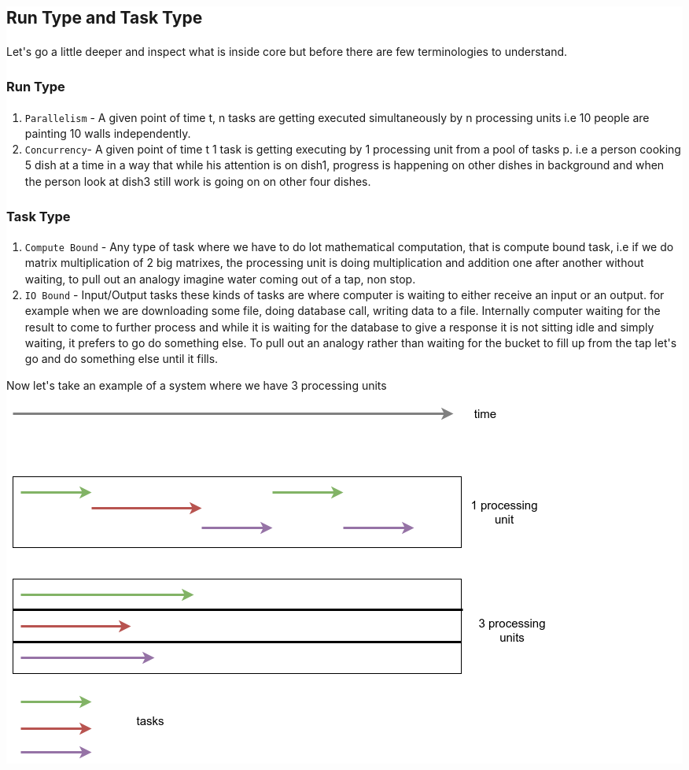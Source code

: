 ## Run Type and Task Type

Let's go a little deeper and inspect what is inside core but before there are few terminologies to understand.

### Run Type

1. `Parallelism` -  A given point of time t, n tasks are getting executed simultaneously by n processing units i.e 10 people are painting 10 walls independently.
2. `Concurrency`- A given point of time t 1 task is getting executing by 1 processing unit from a pool of tasks p. i.e a person cooking 5 dish at a time in a way that while his attention is on dish1, progress is happening on other dishes in background and when the person look at dish3 still work is going on on other four dishes.

### Task Type

1. `Compute Bound` - Any type of task where we have to do lot mathematical computation, that is compute bound task, i.e if we do matrix multiplication of 2 big matrixes, the processing unit is doing multiplication and addition one after another without waiting, to pull out an analogy imagine water coming out of a tap, non stop.
2. `IO Bound` - Input/Output tasks these kinds of tasks are where computer is waiting to either receive an input or an output. for example when we are downloading some file, doing database call, writing data to a file. Internally computer waiting for the result to come to further process and while it is waiting for the database to give a response it is not sitting idle and simply waiting, it prefers to go do something else. To pull out an analogy rather than waiting for the bucket to fill up from the tap let's go and do something else until it fills.

Now let's take an example of a system where we have 3 processing units

![](images/pvsc.png)
